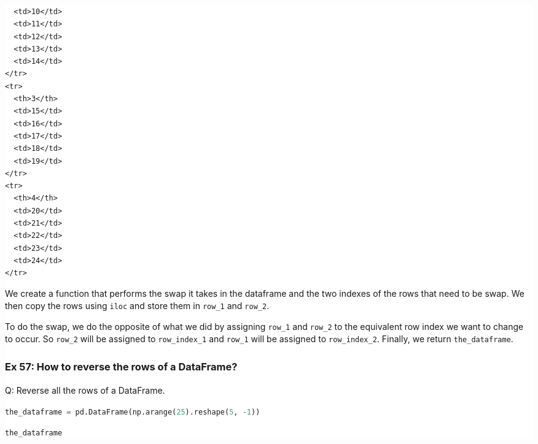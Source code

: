       <td>10</td>
      <td>11</td>
      <td>12</td>
      <td>13</td>
      <td>14</td>
    </tr>
    <tr>
      <th>3</th>
      <td>15</td>
      <td>16</td>
      <td>17</td>
      <td>18</td>
      <td>19</td>
    </tr>
    <tr>
      <th>4</th>
      <td>20</td>
      <td>21</td>
      <td>22</td>
      <td>23</td>
      <td>24</td>
    </tr>
  </tbody>
</table>
</div>



We create a function that performs the swap it takes in the dataframe and the two indexes of the rows that need to be swap. We then copy the rows using ```iloc``` and store them in ```row_1``` and ```row_2```.  

To do the swap, we do the opposite of what we did by assigning ```row_1``` and ```row_2``` to the equivalent row index we want to change to occur. So ```row_2``` will be assigned to ```row_index_1``` and ```row_1``` will be assigned to ```row_index_2```. Finally, we return ```the_dataframe```.

### Ex 57: How to reverse the rows of a DataFrame?

Q: Reverse all the rows of a DataFrame.


```python
the_dataframe = pd.DataFrame(np.arange(25).reshape(5, -1))
```


```python
the_dataframe
```




<div>
<style scoped>
    .dataframe tbody tr th:only-of-type {
        vertical-align: middle;
    }
